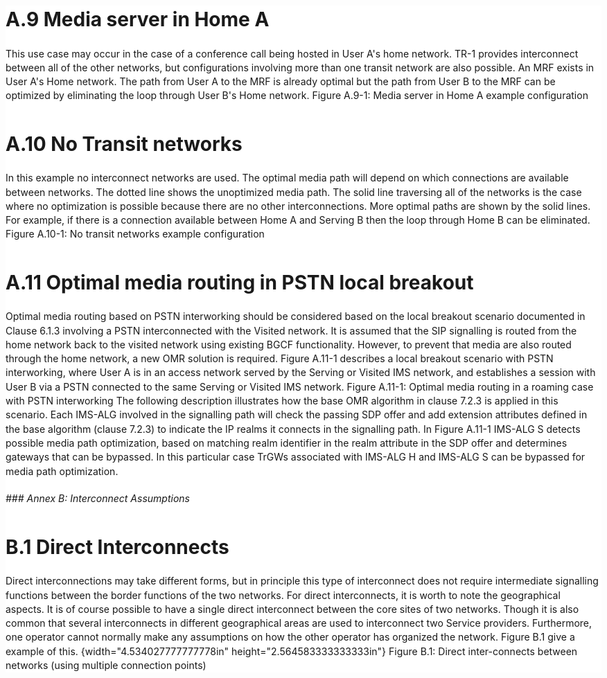 # A.9 Media server in Home A
This use case may occur in the case of a conference call being hosted in User
A\'s home network. TR-1 provides interconnect between all of the other
networks, but configurations involving more than one transit network are also
possible.
An MRF exists in User A\'s Home network. The path from User A to the MRF is
already optimal but the path from User B to the MRF can be optimized by
eliminating the loop through User B\'s Home network.
Figure A.9-1: Media server in Home A example configuration
# A.10 No Transit networks
In this example no interconnect networks are used.
The optimal media path will depend on which connections are available between
networks. The dotted line shows the unoptimized media path. The solid line
traversing all of the networks is the case where no optimization is possible
because there are no other interconnections. More optimal paths are shown by
the solid lines. For example, if there is a connection available between Home
A and Serving B then the loop through Home B can be eliminated.
Figure A.10-1: No transit networks example configuration
# A.11 Optimal media routing in PSTN local breakout
Optimal media routing based on PSTN interworking should be considered based on
the local breakout scenario documented in Clause 6.1.3 involving a PSTN
interconnected with the Visited network.
It is assumed that the SIP signalling is routed from the home network back to
the visited network using existing BGCF functionality. However, to prevent
that media are also routed through the home network, a new OMR solution is
required.
Figure A.11-1 describes a local breakout scenario with PSTN interworking,
where User A is in an access network served by the Serving or Visited IMS
network, and establishes a session with User B via a PSTN connected to the
same Serving or Visited IMS network.
Figure A.11-1: Optimal media routing in a roaming case with PSTN interworking
The following description illustrates how the base OMR algorithm in clause
7.2.3 is applied in this scenario.
Each IMS-ALG involved in the signalling path will check the passing SDP offer
and add extension attributes defined in the base algorithm (clause 7.2.3) to
indicate the IP realms it connects in the signalling path.
In Figure A.11-1 IMS-ALG S detects possible media path optimization, based on
matching realm identifier in the realm attribute in the SDP offer and
determines gateways that can be bypassed. In this particular case TrGWs
associated with IMS-ALG H and IMS-ALG S can be bypassed for media path
optimization.
###### ### Annex B: Interconnect Assumptions
# B.1 Direct Interconnects
Direct interconnections may take different forms, but in principle this type
of interconnect does not require intermediate signalling functions between the
border functions of the two networks.
For direct interconnects, it is worth to note the geographical aspects. It is
of course possible to have a single direct interconnect between the core sites
of two networks. Though it is also common that several interconnects in
different geographical areas are used to interconnect two Service providers.
Furthermore, one operator cannot normally make any assumptions on how the
other operator has organized the network. Figure B.1 give a example of this.
{width="4.534027777777778in" height="2.564583333333333in"}
Figure B.1: Direct inter-connects between networks (using multiple connection
points)